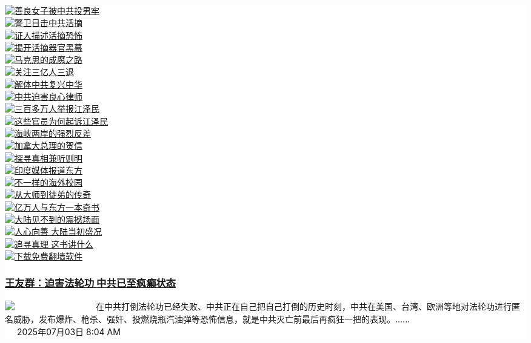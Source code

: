 <a href="https://github.com/1992513/djy/blob/master/gb/13/9/29/n3974789.md?dfh#1" target="_blank"><img width="130" src="https://raw.githubusercontent.com/1992513/djy/master/gb/130/shang-lnz.jpg" title="善良女子被中共投男牢"  alt="善良女子被中共投男牢"></a><br><a href="https://github.com/1992513/djy/blob/master/gb/16/3/16/n4663449.md?dfh#1" target="_blank"><img width="130" src="https://raw.githubusercontent.com/1992513/djy/master/gb/130/huo-z3.jpg" title="警卫目击中共活摘"  alt="警卫目击中共活摘"></a><br><a href="https://github.com/1992513/djy/blob/master/gb/16/8/7/n8177641.md?dfh#1" target="_blank"><img width="130" src="https://raw.githubusercontent.com/1992513/djy/master/gb/130/huo-z4.jpg" title="证人描述活摘恐怖"  alt="证人描述活摘恐怖"></a><br><a href="https://github.com/1992513/djy/blob/master/gb/10/4/19/n2881569.md?dfh#1" target="_blank"><img width="130" src="https://raw.githubusercontent.com/1992513/djy/master/gb/130/huo-z1.jpg" title="揭开活摘器官黑幕"  alt="揭开活摘器官黑幕"></a><br><a href="https://github.com/1992513/djy/blob/master/gb/10/11/7/n3077476.md?dfh#1" target="_blank"><img width="130" src="https://raw.githubusercontent.com/1992513/djy/master/gb/130/ma-ks.jpg" title="马克思的成魔之路"  alt="马克思的成魔之路"></a><br><a href="https://github.com/1992513/djy/blob/master/gb/18/5/10/n10381511.md?dfh#1" target="_blank"><img width="130" src="https://raw.githubusercontent.com/1992513/djy/master/gb/130/st1.jpg" title="关注三亿人三退"  alt="关注三亿人三退"></a><br><a href="https://github.com/1992513/djy/blob/master/gb/18/3/21/n10237682.md?dfh#1" target="_blank"><img width="130" src="https://raw.githubusercontent.com/1992513/djy/master/gb/130/jie-t.jpg" title="解体中共复兴中华"  alt="解体中共复兴中华"></a><br><a href="https://github.com/1992513/djy/blob/master/gb/9/2/9/n2422991.md?dfh#1" target="_blank"><img width="130" src="https://raw.githubusercontent.com/1992513/djy/master/gb/130/gao-zs.jpg" title="中共迫害良心律师"  alt="中共迫害良心律师"></a><br><a href="https://github.com/1992513/djy/blob/master/gb/18/12/9/n10900044.md?dfh#1" target="_blank"><img width="130" src="https://raw.githubusercontent.com/1992513/djy/master/gb/130/sj1.jpg" title="三百多万人举报江泽民"  alt="三百多万人举报江泽民"></a><br><a href="https://github.com/1992513/djy/blob/master/gb/18/8/28/n10672014.md?dfh#1" target="_blank"><img width="130" src="https://raw.githubusercontent.com/1992513/djy/master/gb/130/sj2.jpg" title="这些官员为何起诉江泽民"  alt="这些官员为何起诉江泽民"></a><br><a href="https://github.com/1992513/djy/blob/master/gb/8/12/18/n2367165.md?dfh#1" target="_blank"><img width="130" src="https://raw.githubusercontent.com/1992513/djy/master/gb/130/liangan.jpg" title="海峡两岸的强烈反差"  alt="海峡两岸的强烈反差"></a><br><a href="https://github.com/1992513/djy/blob/master/gb/15/12/10/n4593139.md?dfh#1" target="_blank"><img width="130" src="https://raw.githubusercontent.com/1992513/djy/master/gb/130/jia-ndzl.jpg" title="加拿大总理的贺信"  alt="加拿大总理的贺信"></a><br><a href="https://github.com/1992513/djy/blob/master/gb/11/6/17/n3289382.md?dfh#1" target="_blank"><img width="130" src="https://raw.githubusercontent.com/1992513/djy/master/gb/130/xiao-wd.jpg" title="探寻真相兼听则明"  alt="探寻真相兼听则明"></a><br><a href="https://github.com/1992513/djy/blob/master/gb/18/10/27/n10812623.md?dfh#1" target="_blank"><img width="130" src="https://raw.githubusercontent.com/1992513/djy/master/gb/130/yindu.jpg" title="印度媒体报道东方"  alt="印度媒体报道东方"></a><br><a href="https://github.com/1992513/djy/blob/master/gb/18/6/9/n10469652.md?dfh#1" target="_blank"><img width="130" src="https://raw.githubusercontent.com/1992513/djy/master/gb/130/xie-j.jpg" title="不一样的海外校园"  alt="不一样的海外校园"></a><br><a href="https://github.com/1992513/djy/blob/master/gb/7/4/5/n1669415.md?dfh#1" target="_blank"><img width="130" src="https://raw.githubusercontent.com/1992513/djy/master/gb/130/li-up.jpg" title="从大师到徒弟的传奇"  alt="从大师到徒弟的传奇"></a><br><a href="https://github.com/1992513/djy/blob/master/gb/17/5/26/n9191512.md?dfh#1" target="_blank"><img width="130" src="https://raw.githubusercontent.com/1992513/djy/master/gb/130/zfl2.jpg" title="亿万人与东方一本奇书"  alt="亿万人与东方一本奇书"></a><br><a href="https://github.com/1992513/djy/blob/master/gb/13/11/27/n4020290.md?dfh#1" target="_blank"><img width="130" src="https://raw.githubusercontent.com/1992513/djy/master/gb/130/zhen-h.jpg" title="大陆见不到的震撼场面"  alt="大陆见不到的震撼场面"></a><br><a href="https://github.com/1992513/djy/blob/master/gb/15/7/17/n4482910.md?dfh#1" target="_blank"><img width="130" src="https://raw.githubusercontent.com/1992513/djy/master/gb/130/dalu-sk.jpg" title="人心向善 大陆当初盛况"  alt="人心向善 大陆当初盛况"></a><br><a href="https://github.com/1992513/djy/blob/master/gb/19/1/5/n10955468.md?dfh#1" target="_blank"><img width="130" src="https://raw.githubusercontent.com/1992513/djy/master/gb/130/zfl1.jpg" title="追寻真理 这书讲什么"  alt="追寻真理 这书讲什么"></a><br><a href="https://github.com/1992513/www/blob/master/README.md?dfh#1" target="_blank"><img width="130" src="https://raw.githubusercontent.com/1992513/djy/master/gb/130/fq1.jpg" title="下载免费翻墙软件"  alt="下载免费翻墙软件"></a><br></td></tr>
<tr><td width="742"><h3><a href="https://github.com/1992513/djy/blob/master/gb/25/7/2/n14543003.md#1" target="_blank">王友群：迫害法轮功 中共已至疯癫状态</a><br></h3><a href="https://github.com/1992513/djy/blob/master/gb/25/7/2/n14543003.md#1" target="_blank"><img width="150" src="https://i.epochtimes.com/assets/uploads/2025/07/id14543004-201205051958100383-600x400-1-150x120.jpg" align ="left"></a>在中共打倒法轮功已经失败、中共正在自己把自己打倒的历史时刻，中共在美国、台湾、欧洲等地对法轮功进行匿名威胁，发布爆炸、枪杀、强奸、投燃烧瓶汽油弹等恐怖信息，就是中共灭亡前最后再疯狂一把的表现。......<br><img align="bottom" src="https://www.epochtimes.com/assets/themes/djy/images/time.gif" width="16" height="16"> 2025年07月03日 8:04 AM							</td></tr>